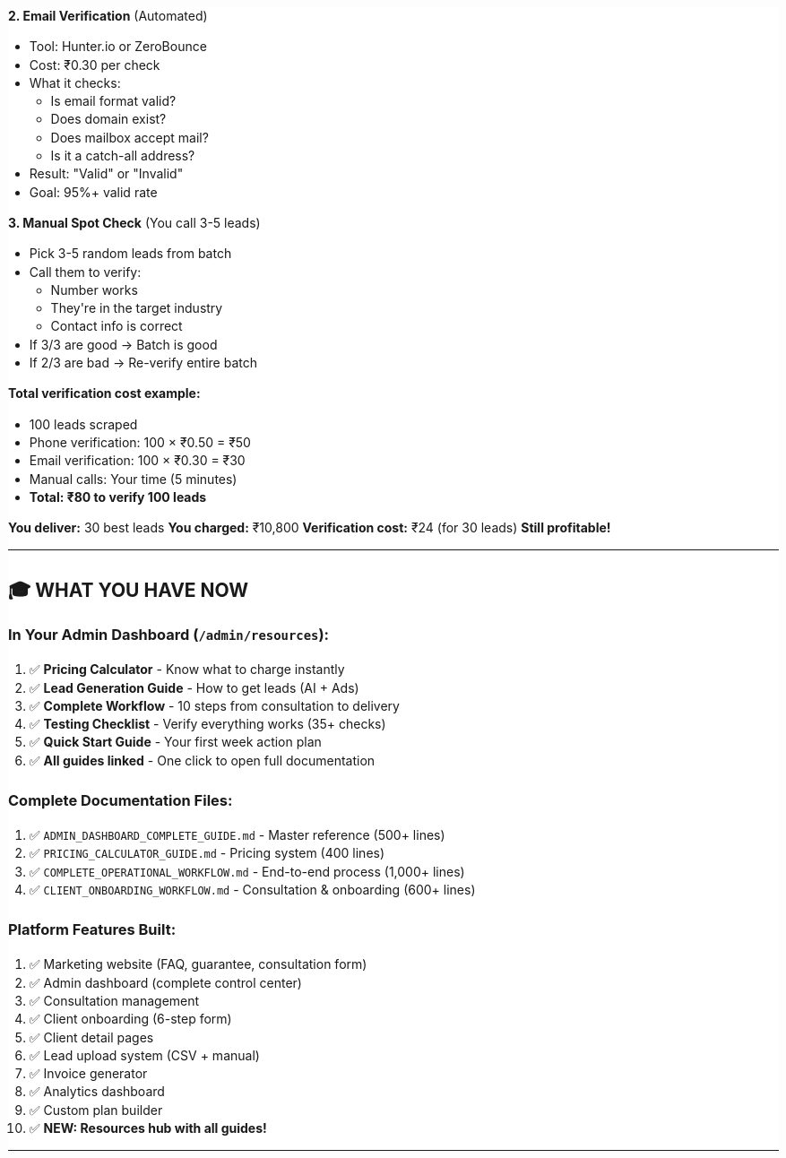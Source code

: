 **2. Email Verification** (Automated)
- Tool: Hunter.io or ZeroBounce
- Cost: ₹0.30 per check
- What it checks:
  - Is email format valid?
  - Does domain exist?
  - Does mailbox accept mail?
  - Is it a catch-all address?
- Result: "Valid" or "Invalid"
- Goal: 95%+ valid rate

**3. Manual Spot Check** (You call 3-5 leads)
- Pick 3-5 random leads from batch
- Call them to verify:
  - Number works
  - They're in the target industry
  - Contact info is correct
- If 3/3 are good → Batch is good
- If 2/3 are bad → Re-verify entire batch

**Total verification cost example:**
- 100 leads scraped
- Phone verification: 100 × ₹0.50 = ₹50
- Email verification: 100 × ₹0.30 = ₹30
- Manual calls: Your time (5 minutes)
- **Total: ₹80 to verify 100 leads**

**You deliver:** 30 best leads
**You charged:** ₹10,800
**Verification cost:** ₹24 (for 30 leads)
**Still profitable!**

---

## 🎓 WHAT YOU HAVE NOW

### **In Your Admin Dashboard** (`/admin/resources`):
1. ✅ **Pricing Calculator** - Know what to charge instantly
2. ✅ **Lead Generation Guide** - How to get leads (AI + Ads)
3. ✅ **Complete Workflow** - 10 steps from consultation to delivery
4. ✅ **Testing Checklist** - Verify everything works (35+ checks)
5. ✅ **Quick Start Guide** - Your first week action plan
6. ✅ **All guides linked** - One click to open full documentation

### **Complete Documentation Files:**
1. ✅ `ADMIN_DASHBOARD_COMPLETE_GUIDE.md` - Master reference (500+ lines)
2. ✅ `PRICING_CALCULATOR_GUIDE.md` - Pricing system (400 lines)
3. ✅ `COMPLETE_OPERATIONAL_WORKFLOW.md` - End-to-end process (1,000+ lines)
4. ✅ `CLIENT_ONBOARDING_WORKFLOW.md` - Consultation & onboarding (600+ lines)

### **Platform Features Built:**
1. ✅ Marketing website (FAQ, guarantee, consultation form)
2. ✅ Admin dashboard (complete control center)
3. ✅ Consultation management
4. ✅ Client onboarding (6-step form)
5. ✅ Client detail pages
6. ✅ Lead upload system (CSV + manual)
7. ✅ Invoice generator
8. ✅ Analytics dashboard
9. ✅ Custom plan builder
10. ✅ **NEW: Resources hub with all guides!**

---